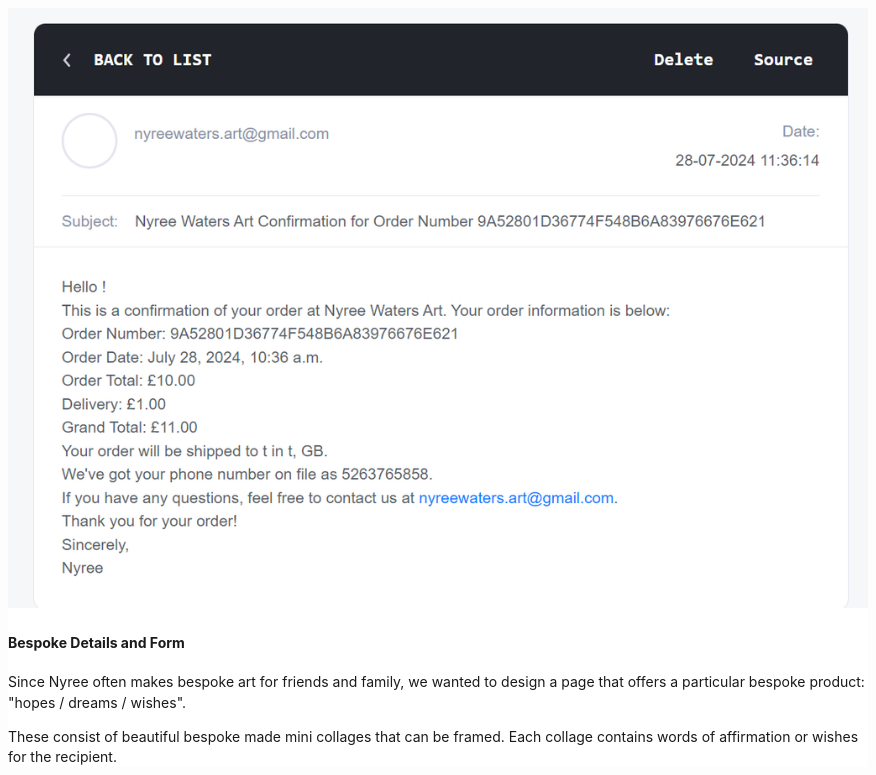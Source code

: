   ![order email confirmation example](/documentation/features/feature-order-confirmation-email.png "order email confirmation example containing order details")

  #### Bespoke Details and Form

  Since Nyree often makes bespoke art for friends and family, we wanted to design a page that offers a particular bespoke product: "hopes / dreams / wishes".

  These consist of beautiful bespoke made mini collages that can be framed. Each collage contains words of affirmation or wishes for the recipient.
